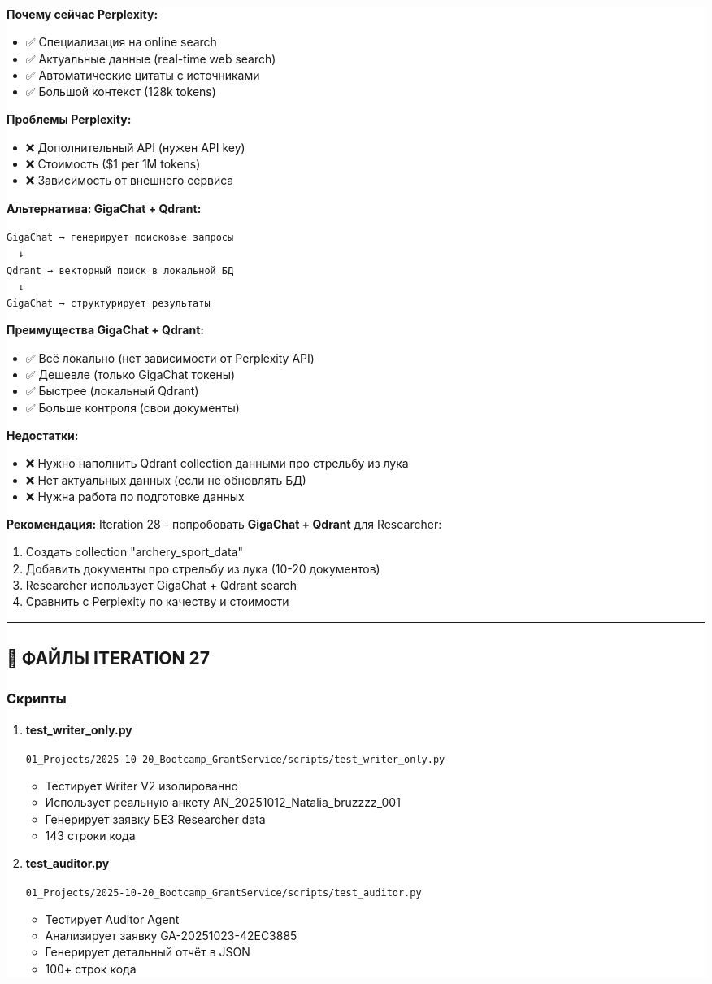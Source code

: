 **Почему сейчас Perplexity:**
- ✅ Специализация на online search
- ✅ Актуальные данные (real-time web search)
- ✅ Автоматические цитаты с источниками
- ✅ Большой контекст (128k tokens)

**Проблемы Perplexity:**
- ❌ Дополнительный API (нужен API key)
- ❌ Стоимость ($1 per 1M tokens)
- ❌ Зависимость от внешнего сервиса

**Альтернатива: GigaChat + Qdrant:**
```
GigaChat → генерирует поисковые запросы
  ↓
Qdrant → векторный поиск в локальной БД
  ↓
GigaChat → структурирует результаты
```

**Преимущества GigaChat + Qdrant:**
- ✅ Всё локально (нет зависимости от Perplexity API)
- ✅ Дешевле (только GigaChat токены)
- ✅ Быстрее (локальный Qdrant)
- ✅ Больше контроля (свои документы)

**Недостатки:**
- ❌ Нужно наполнить Qdrant collection данными про стрельбу из лука
- ❌ Нет актуальных данных (если не обновлять БД)
- ❌ Нужна работа по подготовке данных

**Рекомендация:**
Iteration 28 - попробовать **GigaChat + Qdrant** для Researcher:
1. Создать collection "archery_sport_data"
2. Добавить документы про стрельбу из лука (10-20 документов)
3. Researcher использует GigaChat + Qdrant search
4. Сравнить с Perplexity по качеству и стоимости

---

## 📁 ФАЙЛЫ ITERATION 27

### Скрипты

1. **test_writer_only.py**
   ```
   01_Projects/2025-10-20_Bootcamp_GrantService/scripts/test_writer_only.py
   ```
   - Тестирует Writer V2 изолированно
   - Использует реальную анкету AN_20251012_Natalia_bruzzzz_001
   - Генерирует заявку БЕЗ Researcher data
   - 143 строки кода

2. **test_auditor.py**
   ```
   01_Projects/2025-10-20_Bootcamp_GrantService/scripts/test_auditor.py
   ```
   - Тестирует Auditor Agent
   - Анализирует заявку GA-20251023-42EC3885
   - Генерирует детальный отчёт в JSON
   - 100+ строк кода

